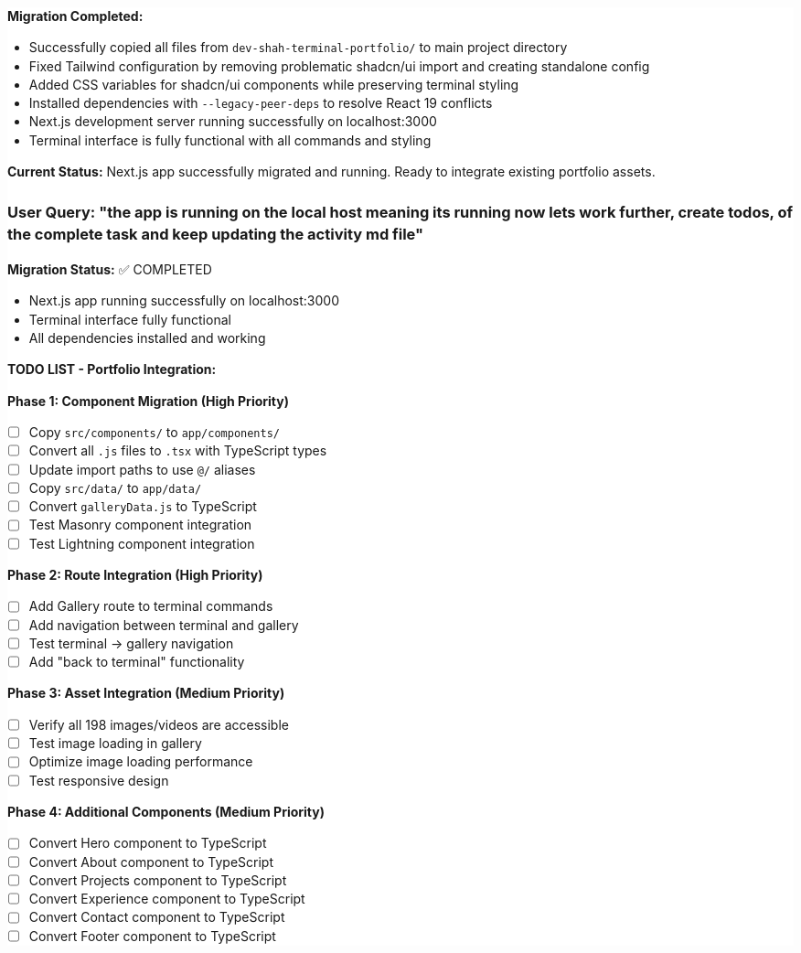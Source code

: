 **Migration Completed:**

- Successfully copied all files from `dev-shah-terminal-portfolio/` to main project directory
- Fixed Tailwind configuration by removing problematic shadcn/ui import and creating standalone config
- Added CSS variables for shadcn/ui components while preserving terminal styling
- Installed dependencies with `--legacy-peer-deps` to resolve React 19 conflicts
- Next.js development server running successfully on localhost:3000
- Terminal interface is fully functional with all commands and styling

**Current Status:** Next.js app successfully migrated and running. Ready to integrate existing portfolio assets.

### User Query: "the app is running on the local host meaning its running now lets work further, create todos, of the complete task and keep updating the activity md file"

**Migration Status:** ✅ COMPLETED

- Next.js app running successfully on localhost:3000
- Terminal interface fully functional
- All dependencies installed and working

**TODO LIST - Portfolio Integration:**

**Phase 1: Component Migration (High Priority)**

- [ ] Copy `src/components/` to `app/components/`
- [ ] Convert all `.js` files to `.tsx` with TypeScript types
- [ ] Update import paths to use `@/` aliases
- [ ] Copy `src/data/` to `app/data/`
- [ ] Convert `galleryData.js` to TypeScript
- [ ] Test Masonry component integration
- [ ] Test Lightning component integration

**Phase 2: Route Integration (High Priority)**

- [ ] Add Gallery route to terminal commands
- [ ] Add navigation between terminal and gallery
- [ ] Test terminal → gallery navigation
- [ ] Add "back to terminal" functionality

**Phase 3: Asset Integration (Medium Priority)**

- [ ] Verify all 198 images/videos are accessible
- [ ] Test image loading in gallery
- [ ] Optimize image loading performance
- [ ] Test responsive design

**Phase 4: Additional Components (Medium Priority)**

- [ ] Convert Hero component to TypeScript
- [ ] Convert About component to TypeScript
- [ ] Convert Projects component to TypeScript
- [ ] Convert Experience component to TypeScript
- [ ] Convert Contact component to TypeScript
- [ ] Convert Footer component to TypeScript
